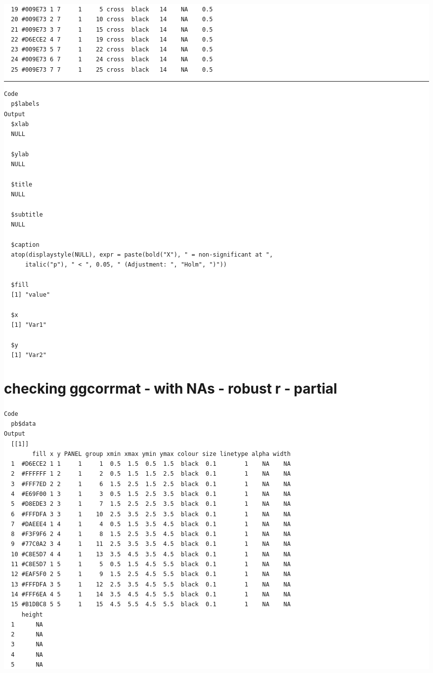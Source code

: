       19 #009E73 1 7     1     5 cross  black   14    NA    0.5
      20 #009E73 2 7     1    10 cross  black   14    NA    0.5
      21 #009E73 3 7     1    15 cross  black   14    NA    0.5
      22 #D6ECE2 4 7     1    19 cross  black   14    NA    0.5
      23 #009E73 5 7     1    22 cross  black   14    NA    0.5
      24 #009E73 6 7     1    24 cross  black   14    NA    0.5
      25 #009E73 7 7     1    25 cross  black   14    NA    0.5
      

---

    Code
      p$labels
    Output
      $xlab
      NULL
      
      $ylab
      NULL
      
      $title
      NULL
      
      $subtitle
      NULL
      
      $caption
      atop(displaystyle(NULL), expr = paste(bold("X"), " = non-significant at ", 
          italic("p"), " < ", 0.05, " (Adjustment: ", "Holm", ")"))
      
      $fill
      [1] "value"
      
      $x
      [1] "Var1"
      
      $y
      [1] "Var2"
      

# checking ggcorrmat - with NAs - robust r - partial

    Code
      pb$data
    Output
      [[1]]
            fill x y PANEL group xmin xmax ymin ymax colour size linetype alpha width
      1  #D6ECE2 1 1     1     1  0.5  1.5  0.5  1.5  black  0.1        1    NA    NA
      2  #FFFFFF 1 2     1     2  0.5  1.5  1.5  2.5  black  0.1        1    NA    NA
      3  #FFF7ED 2 2     1     6  1.5  2.5  1.5  2.5  black  0.1        1    NA    NA
      4  #E69F00 1 3     1     3  0.5  1.5  2.5  3.5  black  0.1        1    NA    NA
      5  #D8EDE3 2 3     1     7  1.5  2.5  2.5  3.5  black  0.1        1    NA    NA
      6  #FFFDFA 3 3     1    10  2.5  3.5  2.5  3.5  black  0.1        1    NA    NA
      7  #DAEEE4 1 4     1     4  0.5  1.5  3.5  4.5  black  0.1        1    NA    NA
      8  #F3F9F6 2 4     1     8  1.5  2.5  3.5  4.5  black  0.1        1    NA    NA
      9  #77C0A2 3 4     1    11  2.5  3.5  3.5  4.5  black  0.1        1    NA    NA
      10 #C8E5D7 4 4     1    13  3.5  4.5  3.5  4.5  black  0.1        1    NA    NA
      11 #C8E5D7 1 5     1     5  0.5  1.5  4.5  5.5  black  0.1        1    NA    NA
      12 #EAF5F0 2 5     1     9  1.5  2.5  4.5  5.5  black  0.1        1    NA    NA
      13 #FFFDFA 3 5     1    12  2.5  3.5  4.5  5.5  black  0.1        1    NA    NA
      14 #FFF6EA 4 5     1    14  3.5  4.5  4.5  5.5  black  0.1        1    NA    NA
      15 #B1DBC8 5 5     1    15  4.5  5.5  4.5  5.5  black  0.1        1    NA    NA
         height
      1      NA
      2      NA
      3      NA
      4      NA
      5      NA